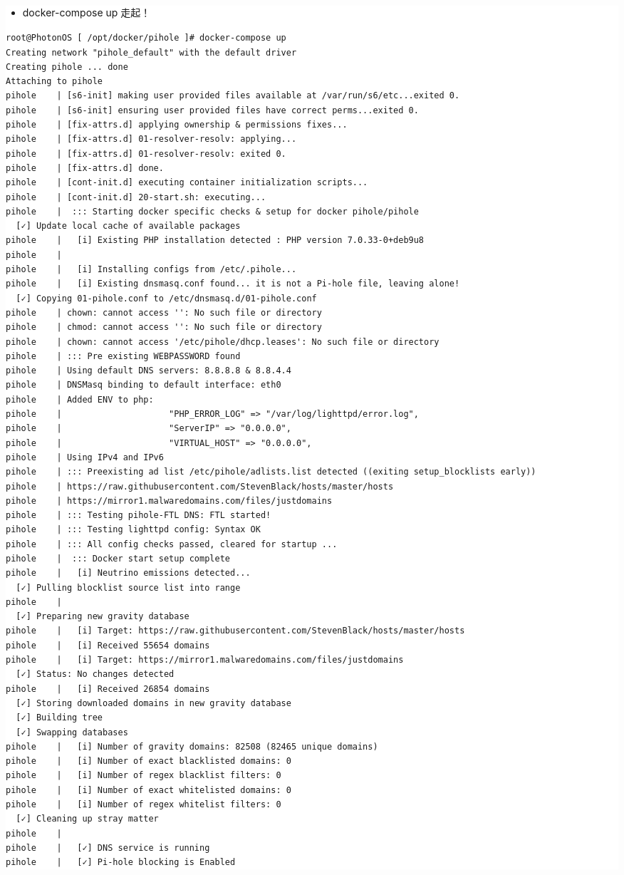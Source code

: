 ```yaml
```

- docker-compose up 走起！

```shell
root@PhotonOS [ /opt/docker/pihole ]# docker-compose up
Creating network "pihole_default" with the default driver
Creating pihole ... done
Attaching to pihole
pihole    | [s6-init] making user provided files available at /var/run/s6/etc...exited 0.
pihole    | [s6-init] ensuring user provided files have correct perms...exited 0.
pihole    | [fix-attrs.d] applying ownership & permissions fixes...
pihole    | [fix-attrs.d] 01-resolver-resolv: applying...
pihole    | [fix-attrs.d] 01-resolver-resolv: exited 0.
pihole    | [fix-attrs.d] done.
pihole    | [cont-init.d] executing container initialization scripts...
pihole    | [cont-init.d] 20-start.sh: executing...
pihole    |  ::: Starting docker specific checks & setup for docker pihole/pihole
  [✓] Update local cache of available packages
pihole    |   [i] Existing PHP installation detected : PHP version 7.0.33-0+deb9u8
pihole    |
pihole    |   [i] Installing configs from /etc/.pihole...
pihole    |   [i] Existing dnsmasq.conf found... it is not a Pi-hole file, leaving alone!
  [✓] Copying 01-pihole.conf to /etc/dnsmasq.d/01-pihole.conf
pihole    | chown: cannot access '': No such file or directory
pihole    | chmod: cannot access '': No such file or directory
pihole    | chown: cannot access '/etc/pihole/dhcp.leases': No such file or directory
pihole    | ::: Pre existing WEBPASSWORD found
pihole    | Using default DNS servers: 8.8.8.8 & 8.8.4.4
pihole    | DNSMasq binding to default interface: eth0
pihole    | Added ENV to php:
pihole    |                     "PHP_ERROR_LOG" => "/var/log/lighttpd/error.log",
pihole    |                     "ServerIP" => "0.0.0.0",
pihole    |                     "VIRTUAL_HOST" => "0.0.0.0",
pihole    | Using IPv4 and IPv6
pihole    | ::: Preexisting ad list /etc/pihole/adlists.list detected ((exiting setup_blocklists early))
pihole    | https://raw.githubusercontent.com/StevenBlack/hosts/master/hosts
pihole    | https://mirror1.malwaredomains.com/files/justdomains
pihole    | ::: Testing pihole-FTL DNS: FTL started!
pihole    | ::: Testing lighttpd config: Syntax OK
pihole    | ::: All config checks passed, cleared for startup ...
pihole    |  ::: Docker start setup complete
pihole    |   [i] Neutrino emissions detected...
  [✓] Pulling blocklist source list into range
pihole    |
  [✓] Preparing new gravity database
pihole    |   [i] Target: https://raw.githubusercontent.com/StevenBlack/hosts/master/hosts
pihole    |   [i] Received 55654 domains
pihole    |   [i] Target: https://mirror1.malwaredomains.com/files/justdomains
  [✓] Status: No changes detected
pihole    |   [i] Received 26854 domains
  [✓] Storing downloaded domains in new gravity database
  [✓] Building tree
  [✓] Swapping databases
pihole    |   [i] Number of gravity domains: 82508 (82465 unique domains)
pihole    |   [i] Number of exact blacklisted domains: 0
pihole    |   [i] Number of regex blacklist filters: 0
pihole    |   [i] Number of exact whitelisted domains: 0
pihole    |   [i] Number of regex whitelist filters: 0
  [✓] Cleaning up stray matter
pihole    |
pihole    |   [✓] DNS service is running
pihole    |   [✓] Pi-hole blocking is Enabled
```